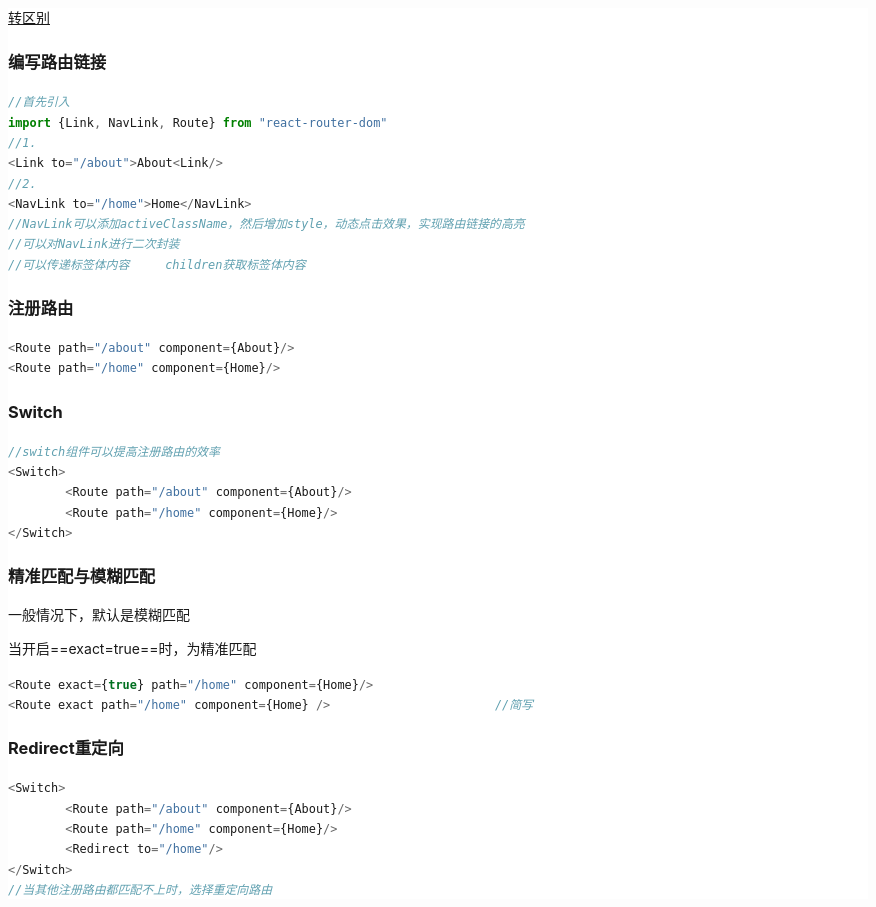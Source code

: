 [转区别](###HashRouter和BrowserRouter的区别)

### **编写路由链接**

``` javascript title="jsx"
//首先引入
import {Link, NavLink, Route} from "react-router-dom"
//1.
<Link to="/about">About<Link/>
//2.
<NavLink to="/home">Home</NavLink>
//NavLink可以添加activeClassName，然后增加style，动态点击效果，实现路由链接的高亮
//可以对NavLink进行二次封装
//可以传递标签体内容		children获取标签体内容
```

### 注册路由

``` javascript title="jsx"
<Route path="/about" component={About}/>
<Route path="/home" component={Home}/>
```

### Switch

``` javascript title="jsx"
//switch组件可以提高注册路由的效率
<Switch>
		<Route path="/about" component={About}/>
		<Route path="/home" component={Home}/>
</Switch>
```

### 精准匹配与模糊匹配

一般情况下，默认是模糊匹配

当开启==exact=true==时，为精准匹配

``` javascript title="jsx"
<Route exact={true} path="/home" component={Home}/>
<Route exact path="/home" component={Home} />						//简写
```

### Redirect重定向

``` javascript title="jsx"
<Switch>
		<Route path="/about" component={About}/>
		<Route path="/home" component={Home}/>
		<Redirect to="/home"/>
</Switch>
//当其他注册路由都匹配不上时，选择重定向路由
```
